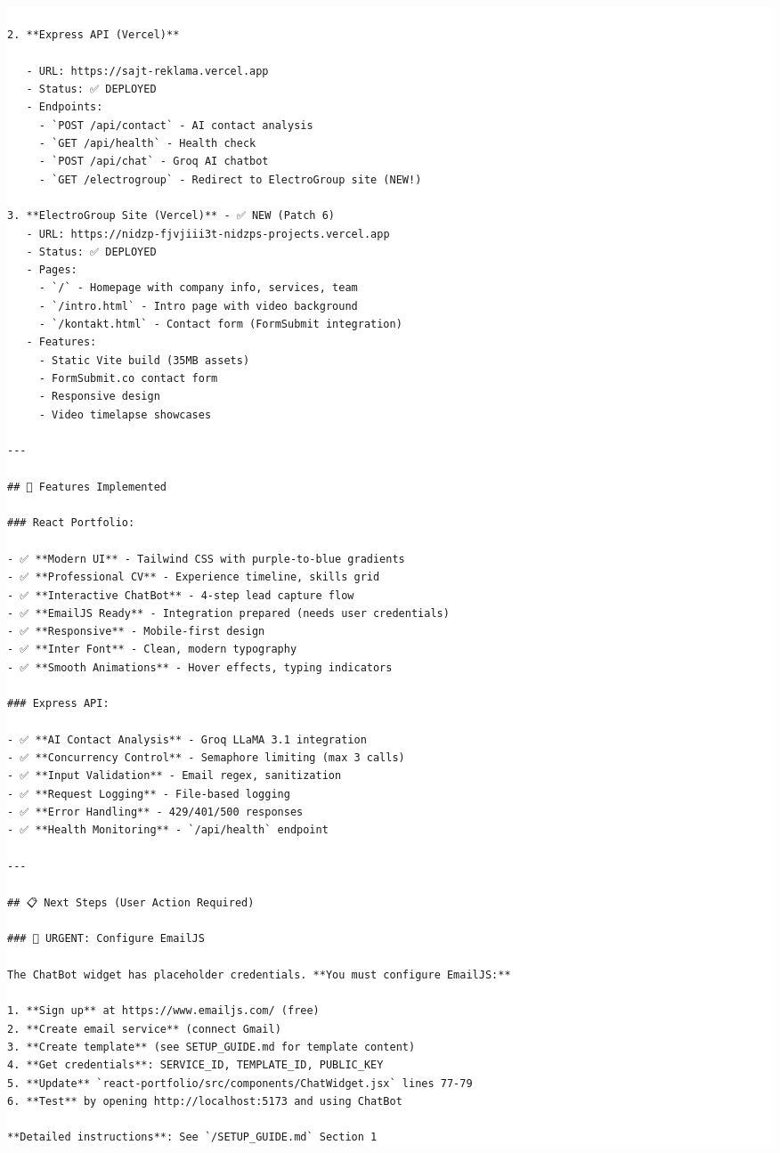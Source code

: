 ````

2. **Express API (Vercel)**

   - URL: https://sajt-reklama.vercel.app
   - Status: ✅ DEPLOYED
   - Endpoints:
     - `POST /api/contact` - AI contact analysis
     - `GET /api/health` - Health check
     - `POST /api/chat` - Groq AI chatbot
     - `GET /electrogroup` - Redirect to ElectroGroup site (NEW!)

3. **ElectroGroup Site (Vercel)** - ✅ NEW (Patch 6)
   - URL: https://nidzp-fjvjiii3t-nidzps-projects.vercel.app
   - Status: ✅ DEPLOYED
   - Pages:
     - `/` - Homepage with company info, services, team
     - `/intro.html` - Intro page with video background
     - `/kontakt.html` - Contact form (FormSubmit integration)
   - Features:
     - Static Vite build (35MB assets)
     - FormSubmit.co contact form
     - Responsive design
     - Video timelapse showcases

---

## 🎨 Features Implemented

### React Portfolio:

- ✅ **Modern UI** - Tailwind CSS with purple-to-blue gradients
- ✅ **Professional CV** - Experience timeline, skills grid
- ✅ **Interactive ChatBot** - 4-step lead capture flow
- ✅ **EmailJS Ready** - Integration prepared (needs user credentials)
- ✅ **Responsive** - Mobile-first design
- ✅ **Inter Font** - Clean, modern typography
- ✅ **Smooth Animations** - Hover effects, typing indicators

### Express API:

- ✅ **AI Contact Analysis** - Groq LLaMA 3.1 integration
- ✅ **Concurrency Control** - Semaphore limiting (max 3 calls)
- ✅ **Input Validation** - Email regex, sanitization
- ✅ **Request Logging** - File-based logging
- ✅ **Error Handling** - 429/401/500 responses
- ✅ **Health Monitoring** - `/api/health` endpoint

---

## 📋 Next Steps (User Action Required)

### 🔴 URGENT: Configure EmailJS

The ChatBot widget has placeholder credentials. **You must configure EmailJS:**

1. **Sign up** at https://www.emailjs.com/ (free)
2. **Create email service** (connect Gmail)
3. **Create template** (see SETUP_GUIDE.md for template content)
4. **Get credentials**: SERVICE_ID, TEMPLATE_ID, PUBLIC_KEY
5. **Update** `react-portfolio/src/components/ChatWidget.jsx` lines 77-79
6. **Test** by opening http://localhost:5173 and using ChatBot

**Detailed instructions**: See `/SETUP_GUIDE.md` Section 1
````